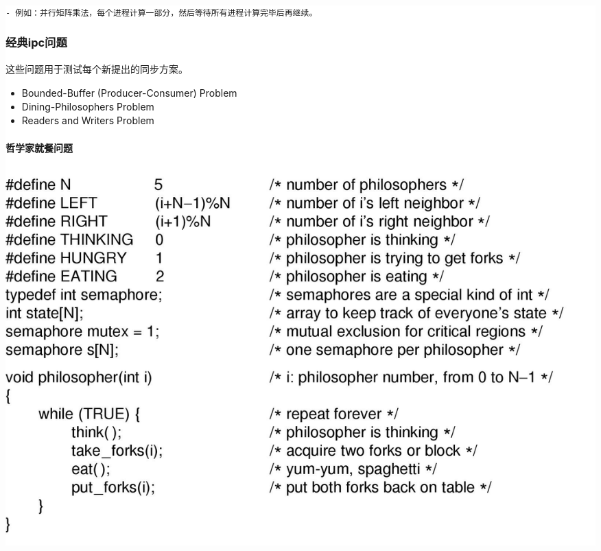     - 例如：并行矩阵乘法，每个进程计算一部分，然后等待所有进程计算完毕后再继续。
### 经典ipc问题
这些问题用于测试每个新提出的同步方案。
- Bounded-Buffer (Producer-Consumer) Problem
- Dining-Philosophers Problem
- Readers and Writers Problem
#### 哲学家就餐问题
![alt text](https://github.com/val213/val213.github.io/blob/hexo_source/source/_posts/image-49.png?raw=true)